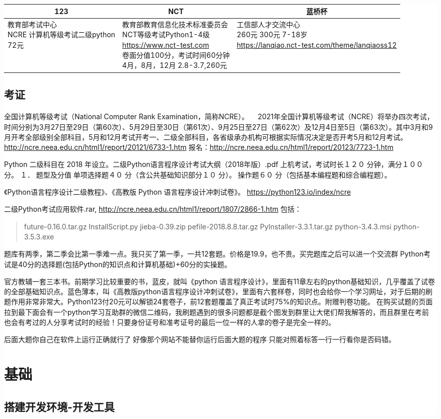 
|   123  |  NCT    |   蓝桥杯 |
| -- | -- | -- | 
| 教育部考试中心 <br>  NCRE 计算机等级考试二级python <br> 72元 | 教育部教育信息化技术标准委员会  <br> NCT等级考试Python1-4级 <br> https://www.nct-test.com <br> 卷面分值100分，考试时间60分钟 <br> 4月，8月，12月  2.8-3.7,260元  | 工信部人才交流中心 <br> 260元  300元  7-18岁 <br> https://lanqiao.nct-test.com/theme/lanqiaoss12  |



## 考证

全国计算机等级考试（National Computer Rank Examination，简称NCRE）。
　2021年全国计算机等级考试（NCRE）将举办四次考试，时间分别为3月27日至29日（第60次）、5月29日至30日（第61次）、9月25日至27日（第62次）及12月4日至5日（第63次）。其中3月和9月开考全部级别全部科目，5月和12月考试开考一、二级全部科目，各省级承办机构可根据实际情况决定是否开考5月和12月考试。http://ncre.neea.edu.cn/html1/report/20121/6733-1.htm
报名：http://ncre.neea.edu.cn/html1/report/20123/7723-1.htm

Python 二级科目在 2018 年设立。二级Python语言程序设计考试大纲（2018年版）.pdf
上机考试，考试时长１２０ 分钟，满分１００ 分。
１． 题型及分值
单项选择题４０ 分（含公共基础知识部分１０ 分）。
操作题６０ 分（包括基本编程题和综合编程题）。

《Python语言程序设计二级教程》、《高教版 Python 语言程序设计冲刺试卷》。
https://python123.io/index/ncre


二级Python考试应用软件.rar, http://ncre.neea.edu.cn/html1/report/1807/2866-1.htm  包括：
> future-0.16.0.tar.gz
> InstallScript.py
> jieba-0.39.zip
> pefile-2018.8.8.tar.gz
> PyInstaller-3.3.1.tar.gz
> python-3.4.3.msi
> python-3.5.3.exe


题库有两季，第二季会比第一季难一点。我只买了第一季，一共12套题。价格是19.9，也不贵。买完题库之后可以进一个交流群
Python考试是40分的选择题(包括Python的知识点和计算机基础)+60分的实操题。

官方教辅一套三本书。前期学习比较重要的书，蓝皮，就叫《python 语言程序设计》，里面有11章左右的python基础知识，几乎覆盖了试卷的全部基础知识点。蓝色薄本，叫《高教版python语言程序设计冲刺试卷》，里面有六套样卷，同时也会给你一个学习网址，对于后期的刷题作用非常非常大。Python123付20元可以解锁24套卷子，前12套题覆盖了真正考试时75%的知识点。附赠判卷功能。
在购买试题的页面拉到最下面会有一个python学习互助群的微信二维码，我刷题遇到的很多问题都是截个图发到群里让大佬们帮我解答的，而且群里在考前 也会有考过的人分享考试时的经验！只要身份证号和准考证号的最后一位一样的人拿的卷子是完全一样的。

后面大题你自己在软件上运行正确就行了 好像那个网站不能替你运行后面大题的程序 只能对照着标答一行一行看你是否码错。





# 基础




## 搭建开发环境-开发工具

